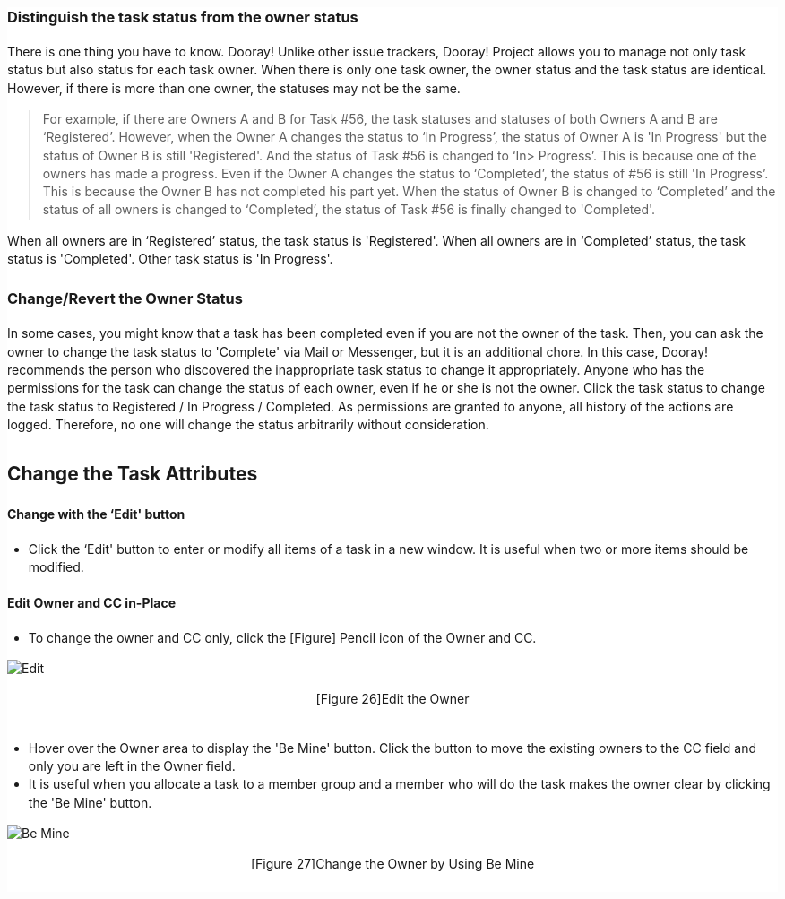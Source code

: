 ### Distinguish the task status from the owner status

There is one thing you have to know. Dooray! Unlike other issue trackers, Dooray! Project allows you to manage not only task status but also status for each task owner.
When there is only one task owner, the owner status and the task status are identical. However, if there is more than one owner, the statuses may not be the same.

> For example, if there are Owners A and B for Task #56, the task statuses and statuses of both Owners A and B are
> ‘Registered’. However, when the Owner A changes the status to ‘In Progress’, the status of Owner A is 'In Progress' but the status of Owner B is still 'Registered'. And the status of Task #56 is changed to ‘In>  Progress’. This is because one of the owners has made a progress. Even if the Owner A changes the status to ‘Completed’, the status of #56 is still 'In Progress’. This is because the Owner B has not completed his part yet. When the status of Owner B is changed to ‘Completed’ and the status of all owners is changed to ‘Completed’, the status of Task #56 is finally changed to 'Completed'.

When all owners are in ‘Registered’ status, the task status is 'Registered'. When all owners are in ‘Completed’ status, the task status is 'Completed'. Other task status is 'In Progress'.

### Change/Revert the Owner Status

In some cases, you might know that a task has been completed even if you are not the owner of the task. Then, you can ask the owner to change the task status to 'Complete' via Mail or Messenger, but it is an additional chore. In this case, Dooray! recommends the person who discovered the inappropriate task status to change it appropriately. Anyone who has the permissions for the task can change the status of each owner, even if he or she is not the owner. Click the task status to change the task status to Registered / In Progress / Completed. As permissions are granted to anyone, all history of the actions are logged. Therefore, no one will change the status arbitrarily without consideration.

## Change the Task Attributes

#### Change with the ‘Edit' button

-  Click the ‘Edit' button to enter or modify all items of a task in a new window. It is useful when two or more items should be modified.

#### Edit Owner and CC in-Place

- To change the owner and CC only, click the \[Figure\] Pencil icon of the Owner and CC.

 ![Edit](http://static.toastoven.net/prod_dooray_project/detail/26_pjt_detail_edit_to.png )
 <center>[Figure 26]Edit the Owner</center>   

- Hover over the Owner area to display the 'Be Mine' button. Click the button to move the existing owners to the CC field and only you are left in the Owner field.
- It is useful when you allocate a task to a member group and a member who will do the task makes the owner clear by clicking the 'Be Mine' button.

 ![Be Mine](http://static.toastoven.net/prod_dooray_project/detail/27_pjt_detail_edit_to_me.png)
 <center>[Figure 27]Change the Owner by Using Be Mine</center>   
